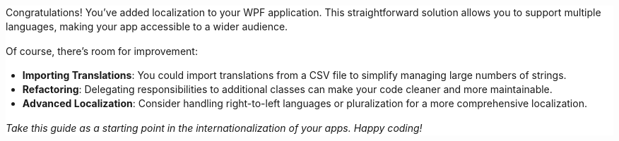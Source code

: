 Congratulations! You’ve added localization to your WPF application. This straightforward solution allows you to support multiple languages, making your app accessible to a wider audience.

Of course, there’s room for improvement:

* **Importing Translations**: You could import translations from a CSV file to simplify managing large numbers of strings.
* **Refactoring**: Delegating responsibilities to additional classes can make your code cleaner and more maintainable.
* **Advanced Localization**: Consider handling right-to-left languages or pluralization for a more comprehensive localization.

_Take this guide as a starting point in the internationalization of your apps. Happy coding!_